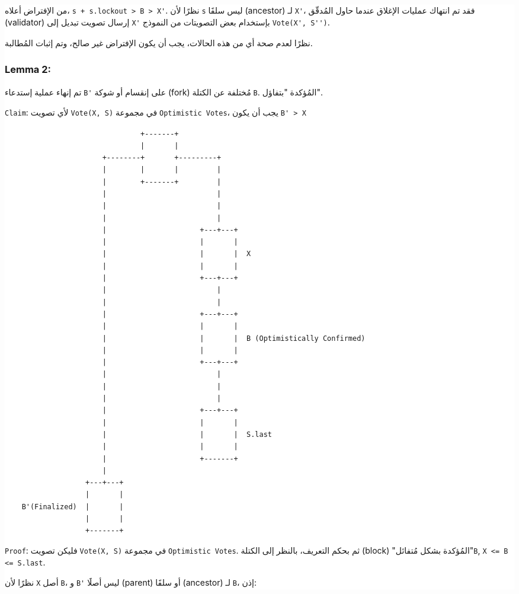 من الإفتراض أعلاه، `s + s.lockout > B > X'`. نظرًا لأن `s` ليس سلفََا (ancestor) لـ `X'`، فقد تم انتهاك عمليات الإغلاق عندما حاول المُدقّق (validator) إرسال تصويت تبديل إلى `X'` بإستخدام بعض التصويتات من النموذج `Vote(X', S'')`.

نظرًا لعدم صحة أي من هذه الحالات، يجب أن يكون الإفتراض غير صالح، وتم إثبات المُطالبة.

### Lemma 2:

تم إنهاء عملية إستدعاء `B'` على إنقسام أو شوكة (fork) مُختلفة عن الكتلة `B`. المُؤكدة "بتفاؤل".

`Claim`: لأي تصويت `Vote(X, S)` في مجموعة `Optimistic Votes`، يجب أن يكون `B' > X`

```text
                                +-------+
                                |       |
                       +--------+       +---------+
                       |        |       |         |
                       |        +-------+         |
                       |                          |
                       |                          |
                       |                          |
                       |                      +---+---+
                       |                      |       |
                       |                      |       |  X
                       |                      |       |
                       |                      +---+---+
                       |                          |
                       |                          |
                       |                      +---+---+
                       |                      |       |
                       |                      |       |  B (Optimistically Confirmed)
                       |                      |       |
                       |                      +---+---+
                       |                          |
                       |                          |
                       |                          |
                       |                      +---+---+
                       |                      |       |
                       |                      |       |  S.last
                       |                      |       |
                       |                      +-------+
                       |
                   +---+---+
                   |       |
    B'(Finalized)  |       |
                   |       |
                   +-------+
```

`Proof`: فليكن تصويت `Vote(X, S)` في مجموعة `Optimistic Votes`. ثم بحكم التعريف، بالنظر إلى الكتلة (block) "المُؤكدة بشكل مُتفائل"`B`, `X <= B <= S.last`.

نظرًا لأن `X` أصل `B`، و `B'` ليس أصلََا (parent) أو سلفََا (ancestor) لـ `B`، إذن:
